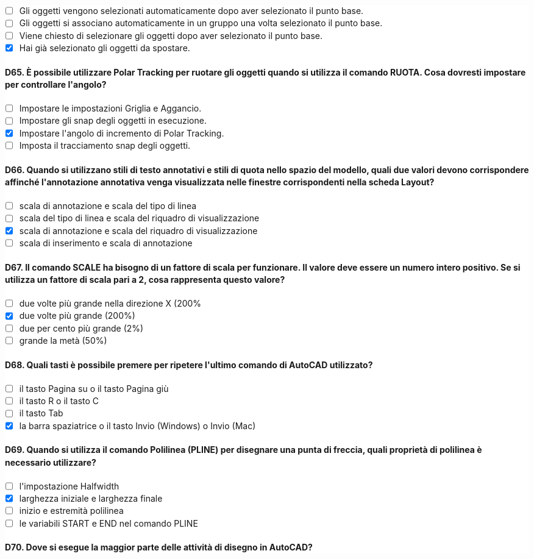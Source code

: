 - [ ] Gli oggetti vengono selezionati automaticamente dopo aver selezionato il punto base.
- [ ] Gli oggetti si associano automaticamente in un gruppo una volta selezionato il punto base.
- [ ] Viene chiesto di selezionare gli oggetti dopo aver selezionato il punto base.
- [x] Hai già selezionato gli oggetti da spostare.

#### D65. È possibile utilizzare Polar Tracking per ruotare gli oggetti quando si utilizza il comando RUOTA. Cosa dovresti impostare per controllare l'angolo?

- [ ] Impostare le impostazioni Griglia e Aggancio.
- [ ] Impostare gli snap degli oggetti in esecuzione.
- [x] Impostare l'angolo di incremento di Polar Tracking.
- [ ] Imposta il tracciamento snap degli oggetti.

#### D66. Quando si utilizzano stili di testo annotativi e stili di quota nello spazio del modello, quali due valori devono corrispondere affinché l'annotazione annotativa venga visualizzata nelle finestre corrispondenti nella scheda Layout?

- [ ] scala di annotazione e scala del tipo di linea
- [ ] scala del tipo di linea e scala del riquadro di visualizzazione
- [x] scala di annotazione e scala del riquadro di visualizzazione
- [ ] scala di inserimento e scala di annotazione

#### D67. Il comando SCALE ha bisogno di un fattore di scala per funzionare. Il valore deve essere un numero intero positivo. Se si utilizza un fattore di scala pari a 2, cosa rappresenta questo valore?

- [ ] due volte più grande nella direzione X (200%
- [x] due volte più grande (200%)
- [ ] due per cento più grande (2%)
- [ ] grande la metà (50%)

#### D68. Quali tasti è possibile premere per ripetere l'ultimo comando di AutoCAD utilizzato?

- [ ] il tasto Pagina su o il tasto Pagina giù
- [ ] il tasto R o il tasto C
- [ ] il tasto Tab
- [x] la barra spaziatrice o il tasto Invio (Windows) o Invio (Mac)

#### D69. Quando si utilizza il comando Polilinea (PLINE) per disegnare una punta di freccia, quali proprietà di polilinea è necessario utilizzare?

- [ ] l'impostazione Halfwidth
- [x] larghezza iniziale e larghezza finale
- [ ] inizio e estremità polilinea
- [ ] le variabili START e END nel comando PLINE

#### D70. Dove si esegue la maggior parte delle attività di disegno in AutoCAD?
